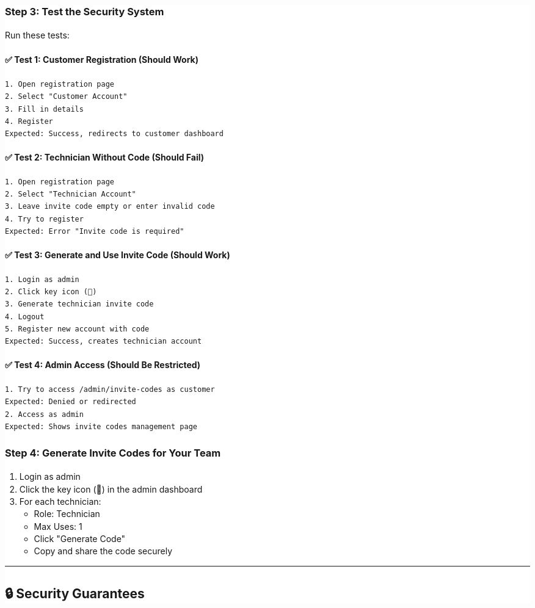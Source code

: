 ### Step 3: Test the Security System

Run these tests:

#### ✅ Test 1: Customer Registration (Should Work)
```
1. Open registration page
2. Select "Customer Account"
3. Fill in details
4. Register
Expected: Success, redirects to customer dashboard
```

#### ✅ Test 2: Technician Without Code (Should Fail)
```
1. Open registration page
2. Select "Technician Account"
3. Leave invite code empty or enter invalid code
4. Try to register
Expected: Error "Invite code is required"
```

#### ✅ Test 3: Generate and Use Invite Code (Should Work)
```
1. Login as admin
2. Click key icon (🔑)
3. Generate technician invite code
4. Logout
5. Register new account with code
Expected: Success, creates technician account
```

#### ✅ Test 4: Admin Access (Should Be Restricted)
```
1. Try to access /admin/invite-codes as customer
Expected: Denied or redirected
2. Access as admin
Expected: Shows invite codes management page
```

### Step 4: Generate Invite Codes for Your Team

1. Login as admin
2. Click the key icon (🔑) in the admin dashboard
3. For each technician:
   - Role: Technician
   - Max Uses: 1
   - Click "Generate Code"
   - Copy and share the code securely

---

## 🔒 Security Guarantees

